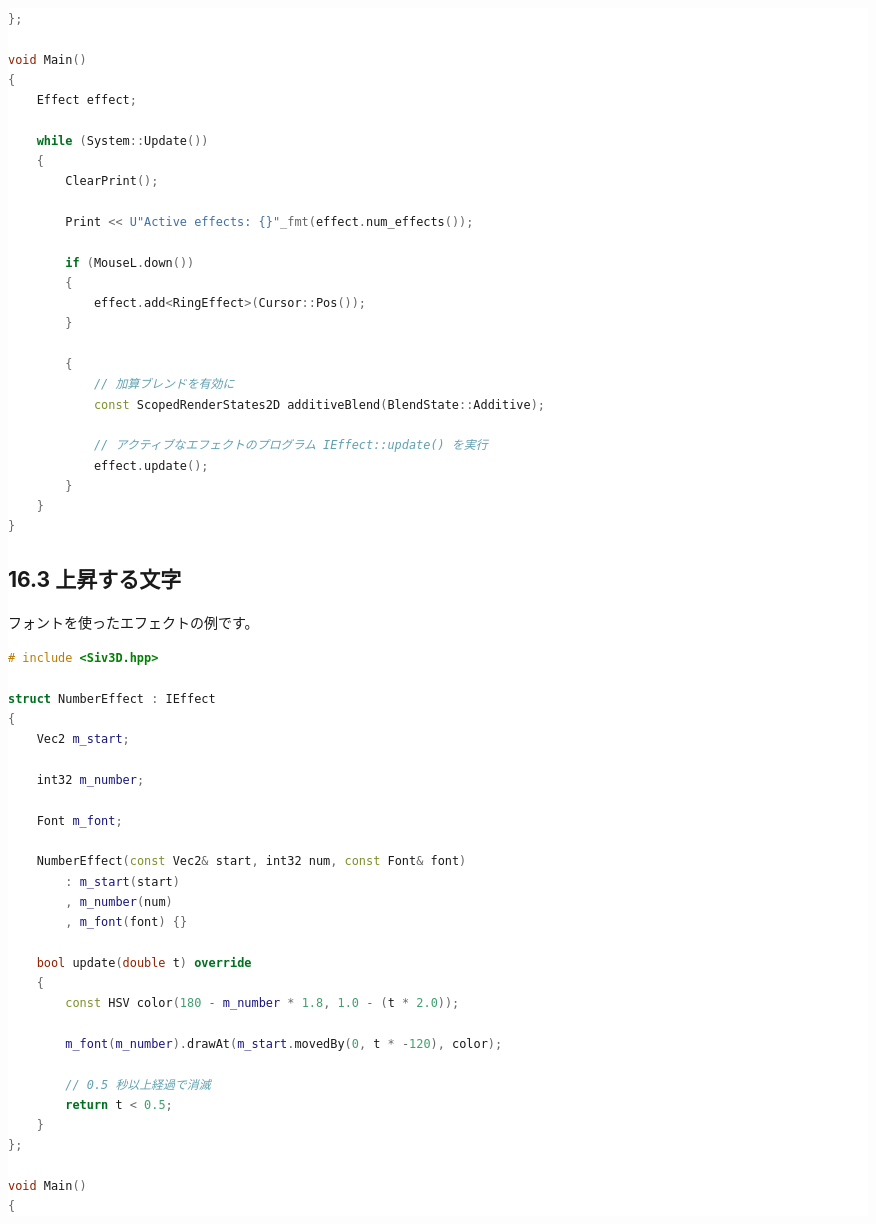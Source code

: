 ```C++
};

void Main()
{
	Effect effect;

	while (System::Update())
	{
		ClearPrint();

		Print << U"Active effects: {}"_fmt(effect.num_effects());

		if (MouseL.down())
		{
			effect.add<RingEffect>(Cursor::Pos());
		}

		{
			// 加算ブレンドを有効に
			const ScopedRenderStates2D additiveBlend(BlendState::Additive);

			// アクティブなエフェクトのプログラム IEffect::update() を実行
			effect.update();
		}
	}
}
```


## 16.3 上昇する文字
フォントを使ったエフェクトの例です。

<video src="https://github.com/Siv3D/siv3d.docs.images/blob/master/tutorial/16/3-0.mp4?raw=true" autoplay loop muted></video>

```C++
# include <Siv3D.hpp>

struct NumberEffect : IEffect
{
	Vec2 m_start;

	int32 m_number;

	Font m_font;

	NumberEffect(const Vec2& start, int32 num, const Font& font)
		: m_start(start)
		, m_number(num)
		, m_font(font) {}

	bool update(double t) override
	{
		const HSV color(180 - m_number * 1.8, 1.0 - (t * 2.0));

		m_font(m_number).drawAt(m_start.movedBy(0, t * -120), color);

		// 0.5 秒以上経過で消滅
		return t < 0.5;
	}
};

void Main()
{
```